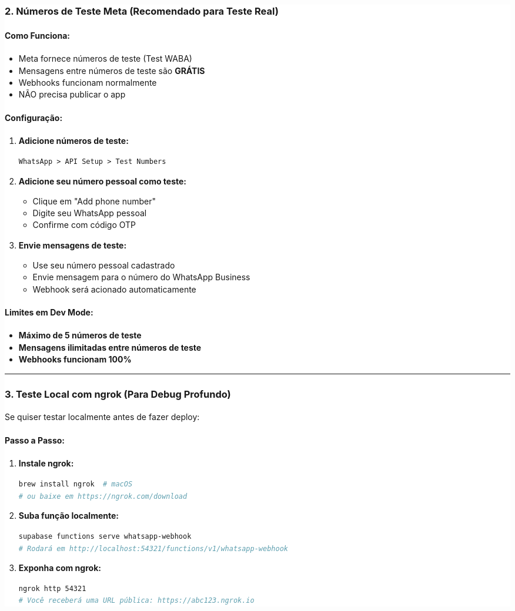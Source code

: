 
### **2. Números de Teste Meta** (Recomendado para Teste Real)

#### Como Funciona:

- Meta fornece números de teste (Test WABA)
- Mensagens entre números de teste são **GRÁTIS**
- Webhooks funcionam normalmente
- NÃO precisa publicar o app

#### Configuração:

1. **Adicione números de teste:**
   ```
   WhatsApp > API Setup > Test Numbers
   ```

2. **Adicione seu número pessoal como teste:**
   - Clique em "Add phone number"
   - Digite seu WhatsApp pessoal
   - Confirme com código OTP

3. **Envie mensagens de teste:**
   - Use seu número pessoal cadastrado
   - Envie mensagem para o número do WhatsApp Business
   - Webhook será acionado automaticamente

#### Limites em Dev Mode:

- **Máximo de 5 números de teste**
- **Mensagens ilimitadas entre números de teste**
- **Webhooks funcionam 100%**

---

### **3. Teste Local com ngrok** (Para Debug Profundo)

Se quiser testar localmente antes de fazer deploy:

#### Passo a Passo:

1. **Instale ngrok:**
   ```bash
   brew install ngrok  # macOS
   # ou baixe em https://ngrok.com/download
   ```

2. **Suba função localmente:**
   ```bash
   supabase functions serve whatsapp-webhook
   # Rodará em http://localhost:54321/functions/v1/whatsapp-webhook
   ```

3. **Exponha com ngrok:**
   ```bash
   ngrok http 54321
   # Você receberá uma URL pública: https://abc123.ngrok.io
   ```
